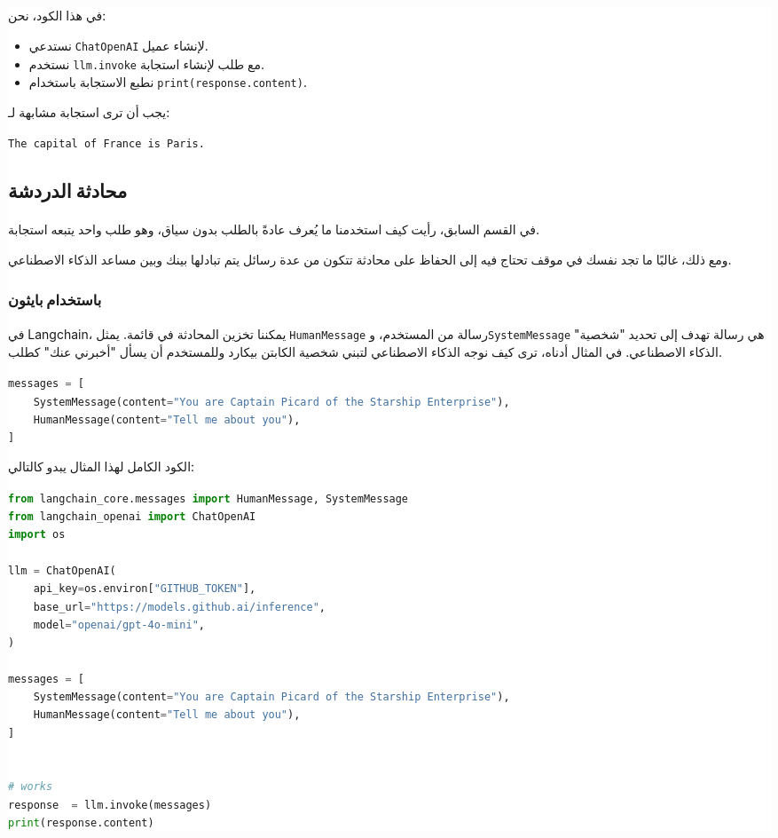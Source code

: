 في هذا الكود، نحن:

- نستدعي `ChatOpenAI` لإنشاء عميل.
- نستخدم `llm.invoke` مع طلب لإنشاء استجابة.
- نطبع الاستجابة باستخدام `print(response.content)`.

يجب أن ترى استجابة مشابهة لـ:

```text
The capital of France is Paris.
```

## محادثة الدردشة

في القسم السابق، رأيت كيف استخدمنا ما يُعرف عادةً بالطلب بدون سياق، وهو طلب واحد يتبعه استجابة.

ومع ذلك، غالبًا ما تجد نفسك في موقف تحتاج فيه إلى الحفاظ على محادثة تتكون من عدة رسائل يتم تبادلها بينك وبين مساعد الذكاء الاصطناعي.

### باستخدام بايثون

في Langchain، يمكننا تخزين المحادثة في قائمة. يمثل `HumanMessage` رسالة من المستخدم، و`SystemMessage` هي رسالة تهدف إلى تحديد "شخصية" الذكاء الاصطناعي. في المثال أدناه، ترى كيف نوجه الذكاء الاصطناعي لتبني شخصية الكابتن بيكارد وللمستخدم أن يسأل "أخبرني عنك" كطلب.

```python
messages = [
    SystemMessage(content="You are Captain Picard of the Starship Enterprise"),
    HumanMessage(content="Tell me about you"),
]
```

الكود الكامل لهذا المثال يبدو كالتالي:

```python
from langchain_core.messages import HumanMessage, SystemMessage
from langchain_openai import ChatOpenAI
import os

llm = ChatOpenAI(
    api_key=os.environ["GITHUB_TOKEN"],
    base_url="https://models.github.ai/inference",
    model="openai/gpt-4o-mini",
)

messages = [
    SystemMessage(content="You are Captain Picard of the Starship Enterprise"),
    HumanMessage(content="Tell me about you"),
]


# works
response  = llm.invoke(messages)
print(response.content)
```

